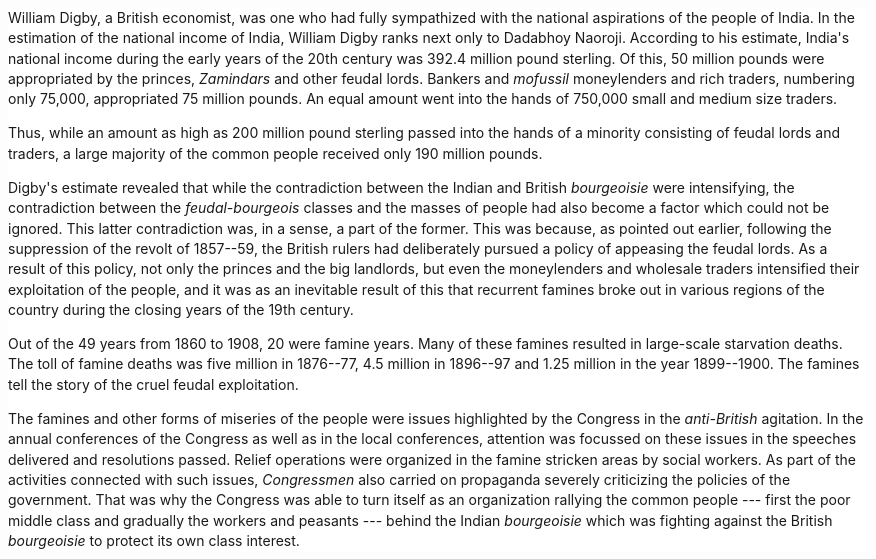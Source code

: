 William Digby, a British economist, was one who had
fully sympathized with the national aspirations of the people
of India. In the estimation of the national income of India,
William Digby ranks next only to Dadabhoy Naoroji.
According to his estimate, India's national income during the
early years of the 20th century was 392.4 million pound
sterling. Of this, 50 million pounds were appropriated by the
princes, _Zamindars_ and other feudal lords. Bankers and _mofussil_
moneylenders and rich traders, numbering only 75,000,
appropriated 75 million pounds. An equal amount went into
the hands of 750,000 small and medium size traders.

Thus, while an amount as high as 200 million pound sterling
passed into the hands of a minority consisting of feudal
lords and traders, a large majority of the common people
received only 190 million pounds.

Digby's estimate revealed that while the contradiction
between the Indian and British _bourgeoisie_ were intensifying,
the contradiction between the _feudal-bourgeois_ classes and
the masses of people had also become a factor which could
not be ignored. This latter contradiction was, in a sense, a
part of the former. This was because, as pointed out earlier,
following the suppression of the revolt of 1857--59, the British
rulers had deliberately pursued a policy of appeasing the
feudal lords. As a result of this policy, not only the princes
and the big landlords, but even the moneylenders and wholesale
traders intensified their exploitation of the people, and
it was as an inevitable result of this that recurrent famines
broke out in various regions of the country during the
closing years of the 19th century.

Out of the 49 years from 1860 to 1908, 20 were famine
years. Many of these famines resulted in large-scale starvation
deaths. The toll of famine deaths was five million in 1876--77, 4.5 million in 1896--97 and 1.25 million in the year 1899--1900.
The famines tell the story of the cruel feudal exploitation.

The famines and other forms of miseries of the people
were issues highlighted by the Congress in the _anti-British_
agitation. In the annual conferences of the Congress as well
as in the local conferences, attention was focussed on these
issues in the speeches delivered and resolutions passed. Relief
operations were organized in the famine stricken areas by
social workers. As part of the activities connected with such
issues, _Congressmen_ also carried on propaganda severely
criticizing the policies of the government. That was why
the Congress was able to turn itself as an organization rallying
the common people --- first the poor middle class and
gradually the workers and peasants --- behind the Indian _bourgeoisie_
which was fighting against the British _bourgeoisie_
to protect its own class interest.
